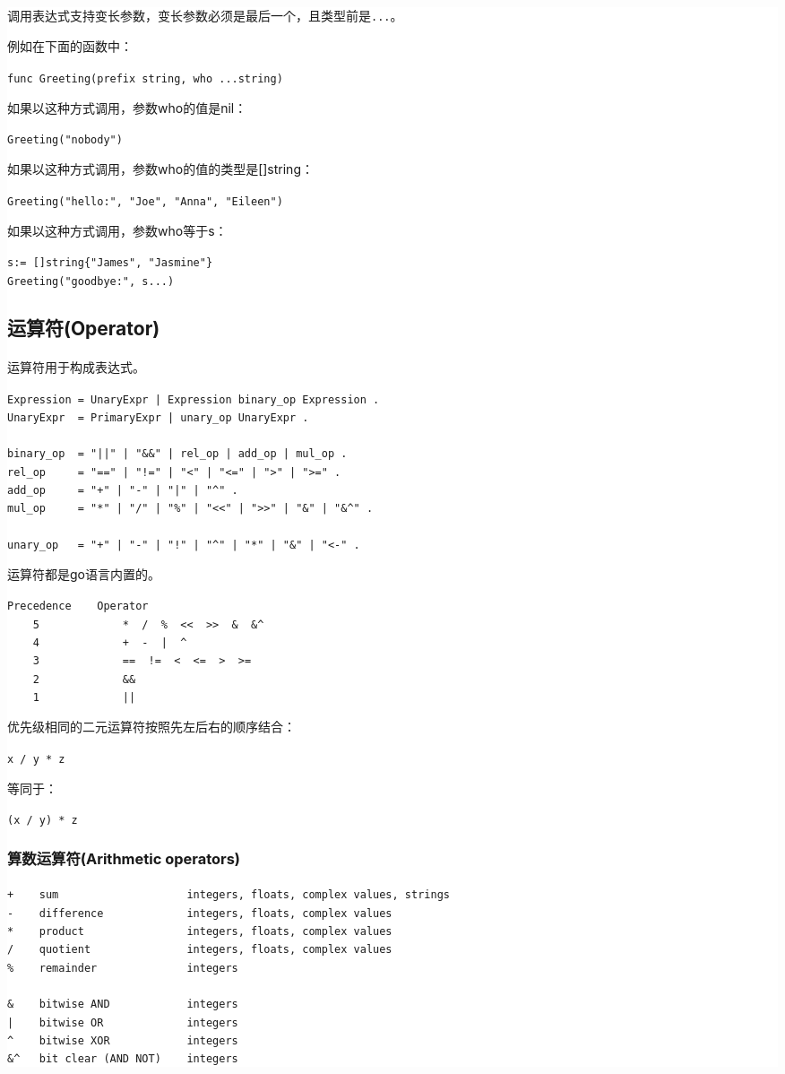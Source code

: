 调用表达式支持变长参数，变长参数必须是最后一个，且类型前是`...`。

例如在下面的函数中：

	func Greeting(prefix string, who ...string)

如果以这种方式调用，参数who的值是nil：

	Greeting("nobody")

如果以这种方式调用，参数who的值的类型是[]string：

	Greeting("hello:", "Joe", "Anna", "Eileen")

如果以这种方式调用，参数who等于s：

	s:= []string{"James", "Jasmine"}
	Greeting("goodbye:", s...)

## 运算符(Operator)

运算符用于构成表达式。

	Expression = UnaryExpr | Expression binary_op Expression .
	UnaryExpr  = PrimaryExpr | unary_op UnaryExpr .

	binary_op  = "||" | "&&" | rel_op | add_op | mul_op .
	rel_op     = "==" | "!=" | "<" | "<=" | ">" | ">=" .
	add_op     = "+" | "-" | "|" | "^" .
	mul_op     = "*" | "/" | "%" | "<<" | ">>" | "&" | "&^" .

	unary_op   = "+" | "-" | "!" | "^" | "*" | "&" | "<-" .

运算符都是go语言内置的。

	Precedence    Operator
	    5             *  /  %  <<  >>  &  &^
	    4             +  -  |  ^
	    3             ==  !=  <  <=  >  >=
	    2             &&
	    1             ||

优先级相同的二元运算符按照先左后右的顺序结合：

	x / y * z

等同于：

	(x / y) * z

### 算数运算符(Arithmetic operators)

	+    sum                    integers, floats, complex values, strings
	-    difference             integers, floats, complex values
	*    product                integers, floats, complex values
	/    quotient               integers, floats, complex values
	%    remainder              integers
	
	&    bitwise AND            integers
	|    bitwise OR             integers
	^    bitwise XOR            integers
	&^   bit clear (AND NOT)    integers
	